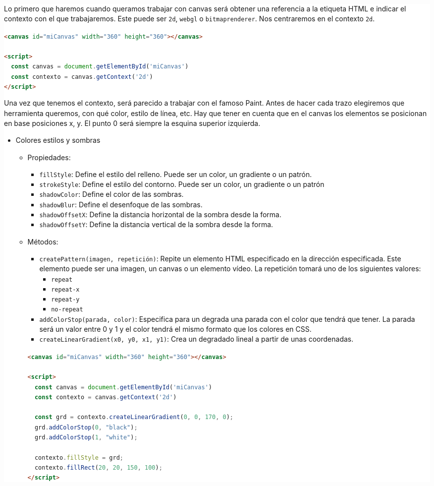 Lo primero que haremos cuando queramos trabajar con canvas será obtener una referencia a la etiqueta HTML e indicar el contexto con el que trabajaremos. Este puede ser `2d`, `webgl` o `bitmaprenderer`. Nos centraremos en el contexto `2d`.

```html
<canvas id="miCanvas" width="360" height="360"></canvas>

<script>
  const canvas = document.getElementById('miCanvas')
  const contexto = canvas.getContext('2d')
</script>
```

Una vez que tenemos el contexto, será parecido a trabajar con el famoso Paint. Antes de hacer cada trazo elegiremos que herramienta queremos, con qué color, estilo de línea, etc. Hay que tener en cuenta que en el canvas los elementos se posicionan en base posiciones x, y. El punto 0 será siempre la esquina superior izquierda.

- Colores estilos y sombras
  - Propiedades:
    - `fillStyle`: Define el estilo del relleno. Puede ser un color, un gradiente o un patrón.
    - `strokeStyle`: Define el estilo del contorno. Puede ser un color, un gradiente o un patrón
    - `shadowColor`: Define el color de las sombras.
    - `shadowBlur`: Define el desenfoque de las sombras.
    - `shadowOffsetX`: Define la distancia horizontal de la sombra desde la forma.
    - `shadowOffsetY`: Define la distancia vertical de la sombra desde la forma.

  - Métodos:
    - `createPattern(imagen, repetición)`: Repite un elemento HTML especificado en la dirección especificada. Este elemento puede ser una imagen, un canvas o un elemento vídeo. La repetición tomará uno de los siguientes valores:
      - `repeat`
      - `repeat-x`
      - `repeat-y`
      - `no-repeat`
    - `addColorStop(parada, color)`: Especifica para un degrada una parada con el color que tendrá que tener. La parada será un valor entre 0 y 1 y el color tendrá el mismo formato que los colores en CSS.
    - `createLinearGradient(x0, y0, x1, y1)`: Crea un degradado lineal a partir de unas coordenadas.

    ```html
    <canvas id="miCanvas" width="360" height="360"></canvas>

    <script>
      const canvas = document.getElementById('miCanvas')
      const contexto = canvas.getContext('2d')

      const grd = contexto.createLinearGradient(0, 0, 170, 0);
      grd.addColorStop(0, "black");
      grd.addColorStop(1, "white");

      contexto.fillStyle = grd;
      contexto.fillRect(20, 20, 150, 100);
    </script>
    ```
